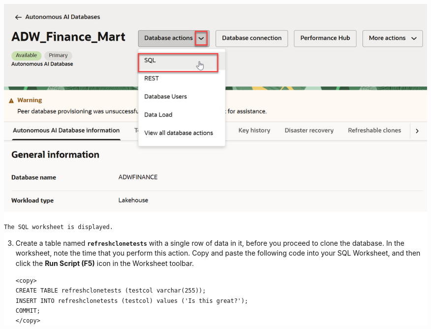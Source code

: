  ![Click Database actions > SQL](images/click-sql.png)

    The SQL worksheet is displayed.

3. Create a table named **`refreshclonetests`** with a single row of data in it, before you proceed to clone the database. In the worksheet, note the time that you perform this action. Copy and paste the following code into your SQL Worksheet, and then click the **Run Script (F5)** icon in the Worksheet toolbar.

    ```
    <copy>
    CREATE TABLE refreshclonetests (testcol varchar(255));
    INSERT INTO refreshclonetests (testcol) values ('Is this great?');
    COMMIT;
    </copy>
    ```
